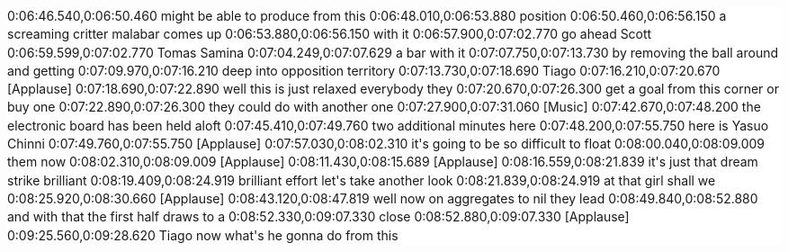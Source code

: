  0:06:46.540,0:06:50.460
 might be able to produce from this
 0:06:48.010,0:06:53.880
 position
 0:06:50.460,0:06:56.150
 a screaming critter malabar comes up
 0:06:53.880,0:06:56.150
 with it
 0:06:57.900,0:07:02.770
 go ahead Scott
 0:06:59.599,0:07:02.770
 Tomas Samina
 0:07:04.249,0:07:07.629
 a bar with it
 0:07:07.750,0:07:13.730
 by removing the ball around and getting
 0:07:09.970,0:07:16.210
 deep into opposition territory
 0:07:13.730,0:07:18.690
 Tiago
 0:07:16.210,0:07:20.670
 [Applause]
 0:07:18.690,0:07:22.890
 well this is just relaxed everybody they
 0:07:20.670,0:07:26.300
 get a goal from this corner or buy one
 0:07:22.890,0:07:26.300
 they could do with another one
 0:07:27.900,0:07:31.060
 [Music]
 0:07:42.670,0:07:48.200
 the electronic board has been held aloft
 0:07:45.410,0:07:49.760
 two additional minutes here
 0:07:48.200,0:07:55.750
 here is Yasuo Chinni
 0:07:49.760,0:07:55.750
 [Applause]
 0:07:57.030,0:08:02.310
 it's going to be so difficult to float
 0:08:00.040,0:08:09.009
 them now
 0:08:02.310,0:08:09.009
 [Applause]
 0:08:11.430,0:08:15.689
 [Applause]
 0:08:16.559,0:08:21.839
 it's just that dream strike brilliant
 0:08:19.409,0:08:24.919
 brilliant effort let's take another look
 0:08:21.839,0:08:24.919
 at that girl shall we
 0:08:25.920,0:08:30.660
 [Applause]
 0:08:43.120,0:08:47.819
 well now on aggregates to nil they lead
 0:08:49.840,0:08:52.880
 and with that the first half draws to a
 0:08:52.330,0:09:07.330
 close
 0:08:52.880,0:09:07.330
 [Applause]
 0:09:25.560,0:09:28.620
 Tiago now what's he gonna do from this